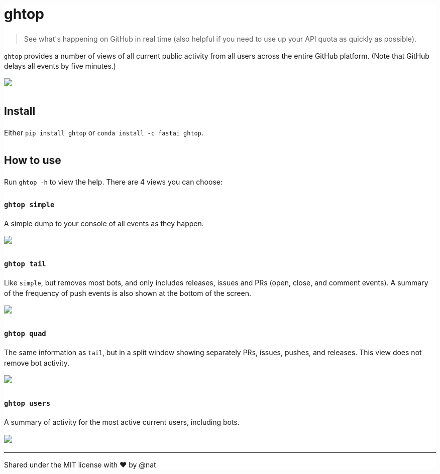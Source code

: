 # ghtop
> See what's happening on GitHub in real time (also helpful if you need to use up your API quota as quickly as possible).

`ghtop` provides a number of views of all current public activity from all users across the entire GitHub platform. (Note that GitHub delays all events by five minutes.)

<img style="width:850px" width="850" src="https://user-images.githubusercontent.com/56260/101270865-3f033780-3732-11eb-8dcc-97caf7cc58e6.png">

## Install

Either `pip install ghtop` or `conda install -c fastai ghtop`.

## How to use

Run `ghtop -h` to view the help. There are 4 views you can choose:

### `ghtop simple`

A simple dump to your console of all events as they happen.

<img src="https://user-images.githubusercontent.com/346999/101861674-79e7df80-3b25-11eb-92d3-f888843f4aa2.png" style="width:500px" width="500">

### `ghtop tail`

Like `simple`, but removes most bots, and only includes releases, issues and PRs (open, close, and comment events). A summary of the frequency of push events is also shown at the bottom of the screen.

<img src="https://user-images.githubusercontent.com/346999/101861658-69376980-3b25-11eb-96ef-9d68f075abf7.png" style="width:700px" width="700">

### `ghtop quad`

The same information as `tail`, but in a split window showing separately PRs, issues, pushes, and releases. This view does not remove bot activity.

<img src="https://user-images.githubusercontent.com/346999/101861560-2ecdcc80-3b25-11eb-9fba-25382b2df65f.png" style="width:900px" width="900">

### `ghtop users`

A summary of activity for the most active current users, including bots.

<img src="https://user-images.githubusercontent.com/346999/101861612-4b6a0480-3b25-11eb-8124-19bb2434c27e.png" style="width:500px" width="500">

----

Shared under the MIT license with ♥ by @nat
